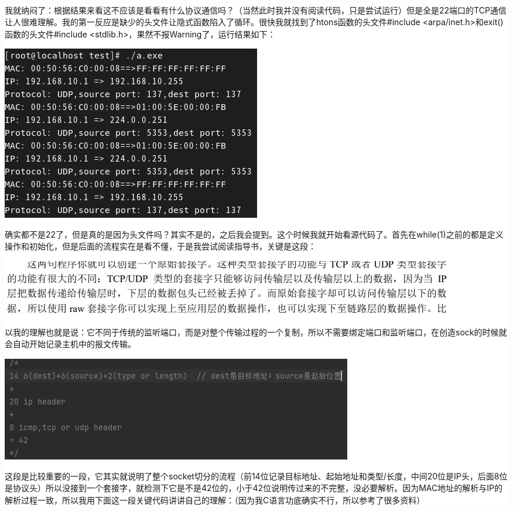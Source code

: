 
我就纳闷了：根据结果来看这不应该是看看有什么协议通信吗？（当然此时我并没有阅读代码，只是尝试运行）但是全是22端口的TCP通信让人很难理解。我的第一反应是缺少的头文件让隐式函数陷入了循环。很快我就找到了htons函数的头文件#include <arpa/inet.h>和exit()函数的头文件#include <stdlib.h>，果然不报Warning了，运行结果如下：

![](img/4.2.png)

确实都不是22了，但是真的是因为头文件吗？其实不是的，之后我会提到。这个时候我就开始看源代码了。首先在while(1)之前的都是定义操作和初始化，但是后面的流程实在是看不懂，于是我尝试阅读指导书，关键是这段：

![](img/4.3.png)

以我的理解也就是说：它不同于传统的监听端口，而是对整个传输过程的一个复制，所以不需要绑定端口和监听端口，在创造sock的时候就会自动开始记录主机中的报文传输。

![](img/4.4.png)

这段是比较重要的一段，它其实就说明了整个socket切分的流程（前14位记录目标地址、起始地址和类型/长度，中间20位是IP头，后面8位是协议头）所以没接到一个套接字，就检测下它是不是42位的，小于42位说明传过来的不完整，没必要解析。因为MAC地址的解析与IP的解析过程一致，所以我用下面这一段关键代码讲讲自己的理解：（因为我C语言功底确实不行，所以参考了很多资料）
